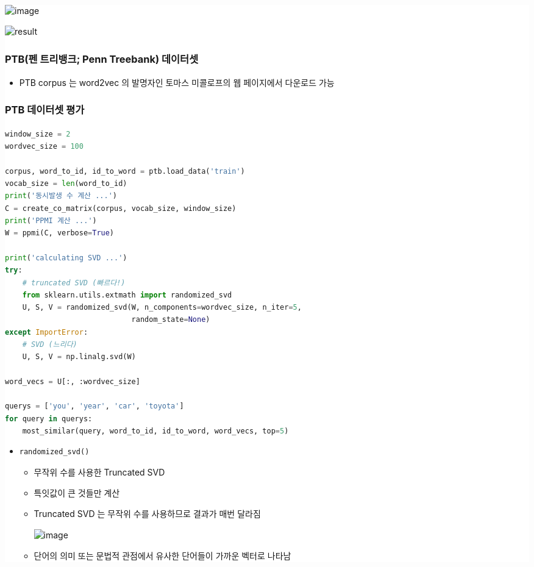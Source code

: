   ![image](https://user-images.githubusercontent.com/52685206/77845593-17df8800-71eb-11ea-82e7-c733c7a2ec9e.png)

  ![result](https://user-images.githubusercontent.com/52685206/77845604-2af25800-71eb-11ea-9e82-60f798aa94d5.png)



### PTB(펜 트리뱅크; Penn Treebank) 데이터셋

* PTB corpus 는 word2vec 의 발명자인 토마스 미콜로프의 웹 페이지에서 다운로드 가능





### PTB 데이터셋 평가

```python
window_size = 2
wordvec_size = 100

corpus, word_to_id, id_to_word = ptb.load_data('train')
vocab_size = len(word_to_id)
print('동시발생 수 계산 ...')
C = create_co_matrix(corpus, vocab_size, window_size)
print('PPMI 계산 ...')
W = ppmi(C, verbose=True)

print('calculating SVD ...')
try:
    # truncated SVD (빠르다!)
    from sklearn.utils.extmath import randomized_svd
    U, S, V = randomized_svd(W, n_components=wordvec_size, n_iter=5,
                             random_state=None)
except ImportError:
    # SVD (느리다)
    U, S, V = np.linalg.svd(W)

word_vecs = U[:, :wordvec_size]

querys = ['you', 'year', 'car', 'toyota']
for query in querys:
    most_similar(query, word_to_id, id_to_word, word_vecs, top=5)
```

* `randomized_svd()`

  * 무작위 수를 사용한 Truncated SVD

  * 특잇값이 큰 것들만 계산

  * Truncated SVD 는 무작위 수를 사용하므로 결과가 매번 달라짐

    ![image](https://user-images.githubusercontent.com/52685206/77848937-06a27580-7203-11ea-9184-a95fe43c07ab.png)

  * 단어의 의미 또는 문법적 관점에서 유사한 단어들이 가까운 벡터로 나타남

